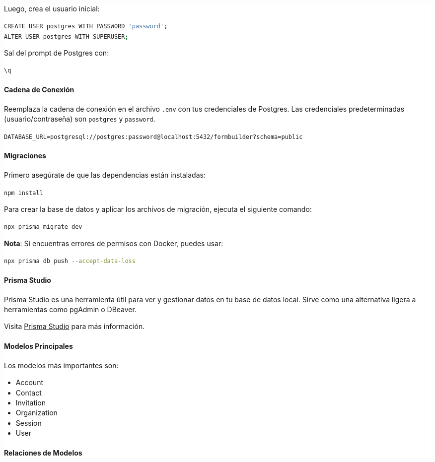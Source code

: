 Luego, crea el usuario inicial:

```bash
CREATE USER postgres WITH PASSWORD 'password';
ALTER USER postgres WITH SUPERUSER;
```

Sal del prompt de Postgres con:

```bash
\q
```

#### Cadena de Conexión

Reemplaza la cadena de conexión en el archivo `.env` con tus credenciales de Postgres. Las credenciales predeterminadas (usuario/contraseña) son `postgres` y `password`.

```env
DATABASE_URL=postgresql://postgres:password@localhost:5432/formbuilder?schema=public
```

#### Migraciones

Primero asegúrate de que las dependencias están instaladas:

```bash
npm install
```

Para crear la base de datos y aplicar los archivos de migración, ejecuta el siguiente comando:

```bash
npx prisma migrate dev
```

**Nota**: Si encuentras errores de permisos con Docker, puedes usar:

```bash
npx prisma db push --accept-data-loss
```

#### Prisma Studio

Prisma Studio es una herramienta útil para ver y gestionar datos en tu base de datos local. Sirve como una alternativa ligera a herramientas como pgAdmin o DBeaver.

Visita [Prisma Studio](https://www.prisma.io/studio) para más información.

#### Modelos Principales

Los modelos más importantes son:

- Account
- Contact  
- Invitation
- Organization
- Session
- User

#### Relaciones de Modelos
